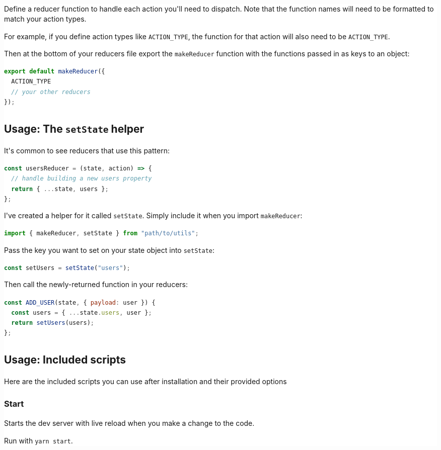 Define a reducer function to handle each action you'll need to dispatch. Note that the function names will need to be formatted to match your action types.

For example, if you define action types like `ACTION_TYPE`, the function for that action will also need to be `ACTION_TYPE`.

Then at the bottom of your reducers file export the `makeReducer` function with the functions passed in as keys to an object:

```js
export default makeReducer({
  ACTION_TYPE
  // your other reducers
});
```

## Usage: The `setState` helper

It's common to see reducers that use this pattern:

```js
const usersReducer = (state, action) => {
  // handle building a new users property
  return { ...state, users };
};
```

I've created a helper for it called `setState`. Simply include it when you import `makeReducer`:

```js
import { makeReducer, setState } from "path/to/utils";
```

Pass the key you want to set on your state object into `setState`:

```js
const setUsers = setState("users");
```

Then call the newly-returned function in your reducers:

```js
const ADD_USER(state, { payload: user }) {
  const users = { ...state.users, user };
  return setUsers(users);
};
```

## Usage: Included scripts

Here are the included scripts you can use after installation and their provided options

### Start

Starts the dev server with live reload when you make a change to the code.

Run with `yarn start`.
